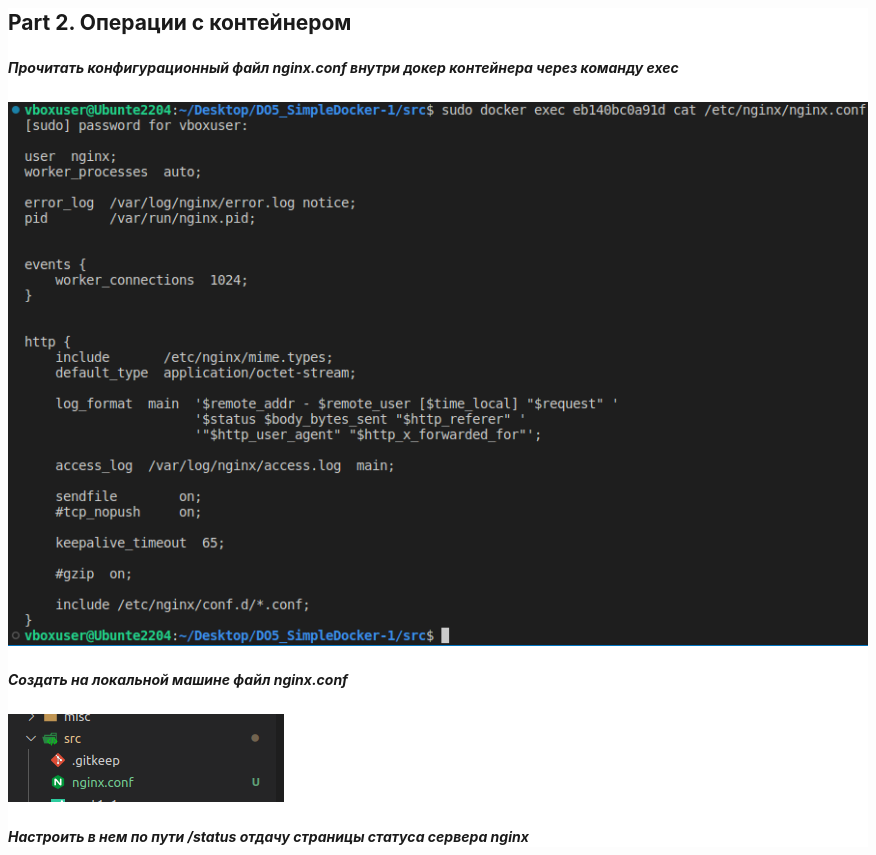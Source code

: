 ## Part 2. Операции с контейнером

##### Прочитать конфигурационный файл *nginx.conf* внутри докер контейнера через команду *exec*

![](images/part2_1.png)

##### Создать на локальной машине файл *nginx.conf*

![](images/part2_2.png)

##### Настроить в нем по пути */status* отдачу страницы статуса сервера **nginx**
